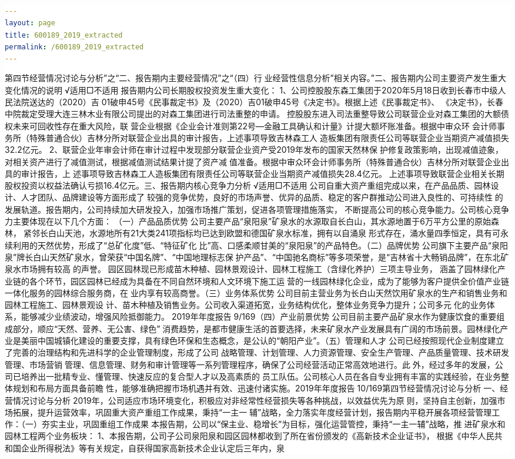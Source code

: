 ```yaml
---
layout: page
title: 600189_2019_extracted
permalink: /600189_2019_extracted
---
```


第四节经营情况讨论与分析”之“二、报告期内主要经营情况”之“（四）行
业经营性信息分析”相关内容。”二、报告期内公司主要资产发生重大变化情况的说明
√适用□不适用
报告期内公司长期股权投资发生重大变化：
1、公司控股股东森工集团于2020年5月18日收到长春市中级人民法院送达的（2020）吉
01破申45号《民事裁定书》及（2020）吉01破申45号《决定书》。根据上述《民事裁定书》、
《决定书》，长春中院裁定受理大连三林木业有限公司提出的对森工集团进行司法重整的申请。
控股股东进入司法重整导致公司联营企业对森工集团的大额债权未来可回收性存在重大风险，联
营企业根据《企业会计准则第22号—金融工具确认和计量》计提大额坏账准备。根据中审众环
会计师事务所（特殊普通合伙）吉林分所对联营企业出具的审计报告，上述事项导致吉林森工人
造板集团有限责任公司等联营企业当期资产减值损失32.2亿元。
2、联营企业年审会计师在审计过程中发现部分联营企业资产受2019年发布的国家天然林保
护修复政策影响，出现减值迹象，对相关资产进行了减值测试，根据减值测试结果计提了资产减
值准备。根据中审众环会计师事务所（特殊普通合伙）吉林分所对联营企业出具的审计报告，上
述事项导致吉林森工人造板集团有限责任公司等联营企业当期资产减值损失28.4亿元。
上述事项导致联营企业相关长期股权投资以权益法确认亏损16.4亿元。三、报告期内核心竞争力分析
√适用□不适用
公司自重大资产重组完成以来，在产品品质、园林设计、人才团队、品牌建设等方面形成了
较强的竞争优势，良好的市场声誉、优异的品质、稳定的客户群推动公司进入良性的、可持续性
的发展轨道。报告期内，公司持续加大研发投入，加强市场推广策划，促进各项管理措施落实，
不断提高公司的核心竞争能力。公司核心竞争力主要体现在以下几个方面：
（一）产品品质优势
公司主要产品“泉阳泉”矿泉水的水源取自长白山，其水源地置于6万平方公里的原始森林，
紧邻长白山天池，水源地所有21大类241项指标均已达到欧盟和德国矿泉水标准，拥有以自涌泉
形式存在，涌水量四季恒定，具有可永续利用的天然优势，形成了“总矿化度”低、“特征矿化
比”高、口感柔顺甘美的“泉阳泉”的产品特色。（二）品牌优势
公司旗下主要产品“泉阳泉”牌长白山天然矿泉水，曾荣获“中国名牌”、“中国地理标志保
护产品”、“中国驰名商标”等多项荣誉，是“吉林省十大畅销品牌”，在东北矿泉水市场拥有较高
的声誉。
园区园林现已形成苗木种植、园林景观设计、园林工程施工（含绿化养护）三项主导业务，
涵盖了园林绿化产业链的各个环节，园区园林已经成为具备在不同自然环境和人文环境下施工运
营的一线园林绿化企业，成为了能够为客户提供全价值产业链一体化服务的园林综合服务商，在
业内享有较高商誉。（三）业务体系优势
公司目前主营业务为长白山天然饮用矿泉水的生产和销售业务和园林工程施工、园林景观设
计、苗木种植及销售业务。公司收入渠道拓宽，业务结构优化，整体业务竞争力提升；公司多元
化的业务体系，能够减少业绩波动，增强风险抵御能力。
2019年年度报告
9/169（四）产业前景优势
公司目前主要产品矿泉水作为健康饮食的重要组成部分，顺应“天然、营养、无公害、绿色”
消费趋势，是都市健康生活的首要选择，未来矿泉水产业发展具有广阔的市场前景。园林绿化产
业是美丽中国城镇化建设的重要支撑，具有绿色环保和生态概念，是公认的“朝阳产业”。（五）管理和人才
公司已经按照现代企业制度建立了完善的治理结构和先进科学的企业管理制度，形成了公司
战略管理、计划管理、人力资源管理、安全生产管理、产品质量管理、技术研发管理、市场营销
管理、信息管理、财务和审计管理等一系列管理程序，确保了公司经营活动正常高效地进行。此
外，经过多年的发展，公司已培养出一批精专业、懂管理、快速反应的复合型人才以及高素质的
员工队伍。公司核心人员在各自专业拥有丰富的实践经验，在业务整体规划和布局方面具备前瞻
性，能够准确把握市场机遇并有效、迅速付诸实施。2019年年度报告
10/169第四节经营情况讨论与分析
一、经营情况讨论与分析
2019年，公司适应市场环境变化，积极应对非经常性经营损失等各种挑战，以效益优先为原
则，坚持自主创新，加强市场拓展，提升运营效率，巩固重大资产重组工作成果，秉持“一主一
辅”战略，全力落实年度经营计划，报告期内平稳开展各项经营管理工作：（一）夯实主业，巩固重组工作成果
本报告期，公司以“保主业、稳增长”为目标，强化运营管控，秉持“一主一辅”战略，推
进矿泉水和园林工程两个业务板块：
1、本报告期，公司子公司泉阳泉和园区园林都收到了所在省份颁发的《高新技术企业证书》，
根据《中华人民共和国企业所得税法》等有关规定，自获得国家高新技术企业认定后三年内，泉